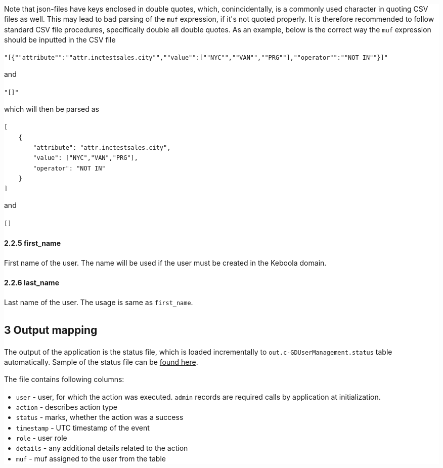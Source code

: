 Note that json-files have keys enclosed in double quotes, which, conincidentally, is a commonly used character in quoting CSV files as well. This may lead to bad parsing of the `muf` expression, if it's not quoted properly. It is therefore recommended to follow standard CSV file procedures, specifically double all double quotes. As an example, below is the correct way the `muf` expression should be inputted in the CSV file

```
"[{""attribute"":""attr.inctestsales.city"",""value"":[""NYC"",""VAN"",""PRG""],""operator"":""NOT IN""}]"
```

and

```
"[]"
```

which will then be parsed as

```
[
    {
        "attribute": "attr.inctestsales.city",
        "value": ["NYC","VAN","PRG"],
        "operator": "NOT IN"
    }
]
```

and 

```
[]
```

#### 2.2.5 first_name

First name of the user. The name will be used if the user must be created in the Keboola domain.

#### 2.2.6 last_name

Last name of the user. The usage is same as `first_name`.

## 3 Output mapping

The output of the application is the status file, which is loaded incrementally to `out.c-GDUserManagement.status` table automatically. Sample of the status file can be [found here](https://bitbucket.org/kds_consulting_team/kds-team.app-gd-user-management/src/master/component_config/sample-config/out/tables/test.csv).

The file contains following columns:

* `user` - user, for which the action was executed. `admin` records are required calls by application at initialization.
* `action` - describes action type
* `status` - marks, whether the action was a success
* `timestamp` - UTC timestamp of the event
* `role` - user role
* `details` - any additional details related to the action
* `muf` - muf assigned to the user from the table
